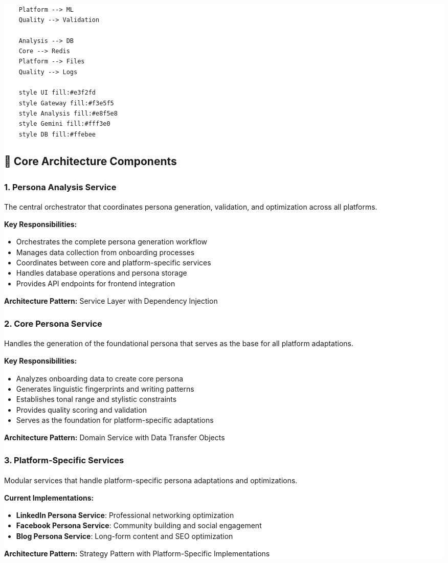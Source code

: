 ```mermaid
    Platform --> ML
    Quality --> Validation
    
    Analysis --> DB
    Core --> Redis
    Platform --> Files
    Quality --> Logs
    
    style UI fill:#e3f2fd
    style Gateway fill:#f3e5f5
    style Analysis fill:#e8f5e8
    style Gemini fill:#fff3e0
    style DB fill:#ffebee
```

## 🔧 Core Architecture Components

### 1. Persona Analysis Service
The central orchestrator that coordinates persona generation, validation, and optimization across all platforms.

**Key Responsibilities:**
- Orchestrates the complete persona generation workflow
- Manages data collection from onboarding processes
- Coordinates between core and platform-specific services
- Handles database operations and persona storage
- Provides API endpoints for frontend integration

**Architecture Pattern:** Service Layer with Dependency Injection

### 2. Core Persona Service
Handles the generation of the foundational persona that serves as the base for all platform adaptations.

**Key Responsibilities:**
- Analyzes onboarding data to create core persona
- Generates linguistic fingerprints and writing patterns
- Establishes tonal range and stylistic constraints
- Provides quality scoring and validation
- Serves as the foundation for platform-specific adaptations

**Architecture Pattern:** Domain Service with Data Transfer Objects

### 3. Platform-Specific Services
Modular services that handle platform-specific persona adaptations and optimizations.

**Current Implementations:**
- **LinkedIn Persona Service**: Professional networking optimization
- **Facebook Persona Service**: Community building and social engagement
- **Blog Persona Service**: Long-form content and SEO optimization

**Architecture Pattern:** Strategy Pattern with Platform-Specific Implementations
